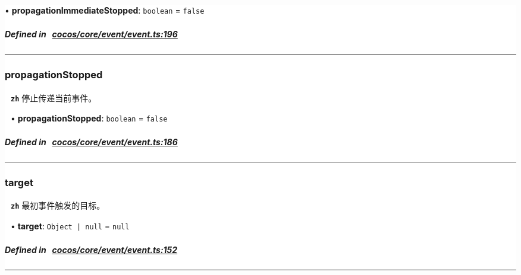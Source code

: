



•  **propagationImmediateStopped**:
`boolean`  = `false`
</div>

##### Defined in &nbsp;   [cocos/core/event/event.ts:196](https://github.com/cocos-creator/engine/blob/c7bf6b8a9/cocos/core/event/event.ts#L196)&nbsp;


___


### propagationStopped
<div style="margin-left: 10px;">



**`zh`** 
停止传递当前事件。





•  **propagationStopped**:
`boolean`  = `false`
</div>

##### Defined in &nbsp;   [cocos/core/event/event.ts:186](https://github.com/cocos-creator/engine/blob/c7bf6b8a9/cocos/core/event/event.ts#L186)&nbsp;


___


### target
<div style="margin-left: 10px;">



**`zh`** 
最初事件触发的目标。





•  **target**:
`Object | null`  = `null`
</div>

##### Defined in &nbsp;   [cocos/core/event/event.ts:152](https://github.com/cocos-creator/engine/blob/c7bf6b8a9/cocos/core/event/event.ts#L152)&nbsp;


___
